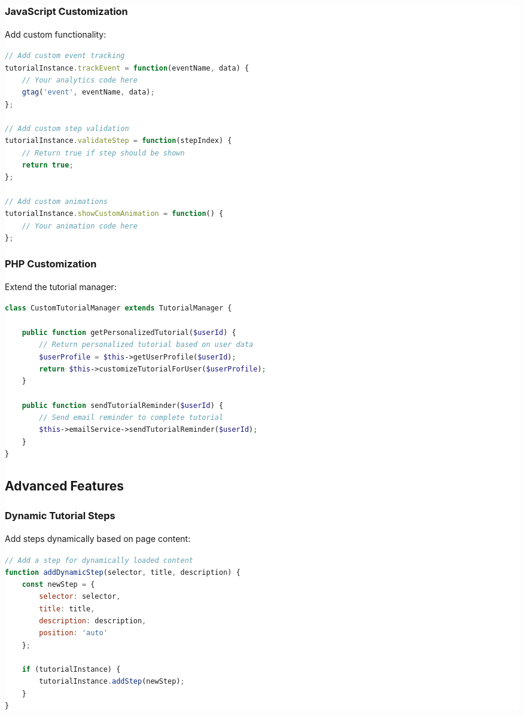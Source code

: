 
### JavaScript Customization

Add custom functionality:

```javascript
// Add custom event tracking
tutorialInstance.trackEvent = function(eventName, data) {
    // Your analytics code here
    gtag('event', eventName, data);
};

// Add custom step validation
tutorialInstance.validateStep = function(stepIndex) {
    // Return true if step should be shown
    return true;
};

// Add custom animations
tutorialInstance.showCustomAnimation = function() {
    // Your animation code here
};
```

### PHP Customization

Extend the tutorial manager:

```php
class CustomTutorialManager extends TutorialManager {
    
    public function getPersonalizedTutorial($userId) {
        // Return personalized tutorial based on user data
        $userProfile = $this->getUserProfile($userId);
        return $this->customizeTutorialForUser($userProfile);
    }
    
    public function sendTutorialReminder($userId) {
        // Send email reminder to complete tutorial
        $this->emailService->sendTutorialReminder($userId);
    }
}
```

## Advanced Features

### Dynamic Tutorial Steps

Add steps dynamically based on page content:

```javascript
// Add a step for dynamically loaded content
function addDynamicStep(selector, title, description) {
    const newStep = {
        selector: selector,
        title: title,
        description: description,
        position: 'auto'
    };
    
    if (tutorialInstance) {
        tutorialInstance.addStep(newStep);
    }
}
```
